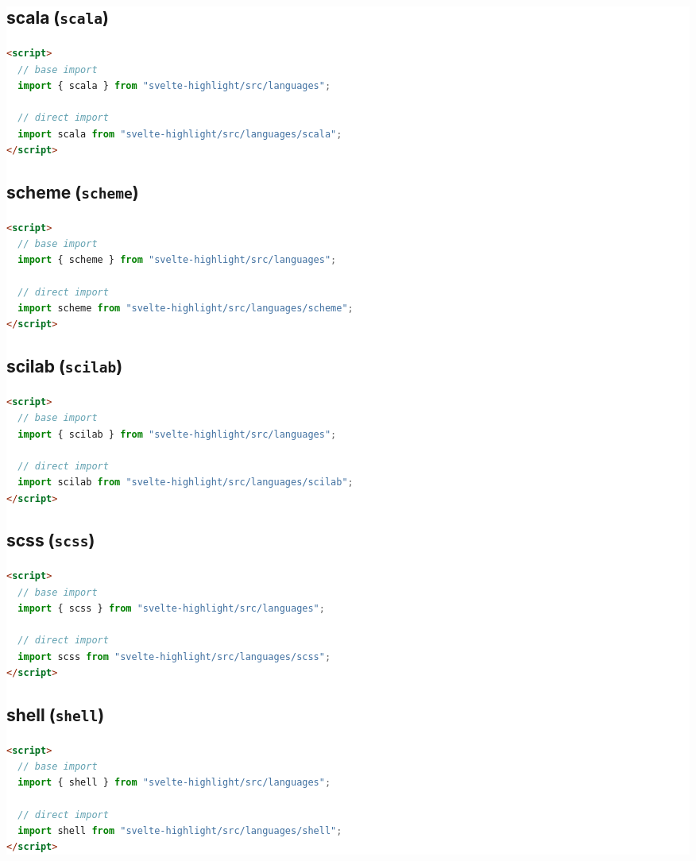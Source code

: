## scala (`scala`)

```html
<script>
  // base import
  import { scala } from "svelte-highlight/src/languages";

  // direct import
  import scala from "svelte-highlight/src/languages/scala";
</script>
```

## scheme (`scheme`)

```html
<script>
  // base import
  import { scheme } from "svelte-highlight/src/languages";

  // direct import
  import scheme from "svelte-highlight/src/languages/scheme";
</script>
```

## scilab (`scilab`)

```html
<script>
  // base import
  import { scilab } from "svelte-highlight/src/languages";

  // direct import
  import scilab from "svelte-highlight/src/languages/scilab";
</script>
```

## scss (`scss`)

```html
<script>
  // base import
  import { scss } from "svelte-highlight/src/languages";

  // direct import
  import scss from "svelte-highlight/src/languages/scss";
</script>
```

## shell (`shell`)

```html
<script>
  // base import
  import { shell } from "svelte-highlight/src/languages";

  // direct import
  import shell from "svelte-highlight/src/languages/shell";
</script>
```
